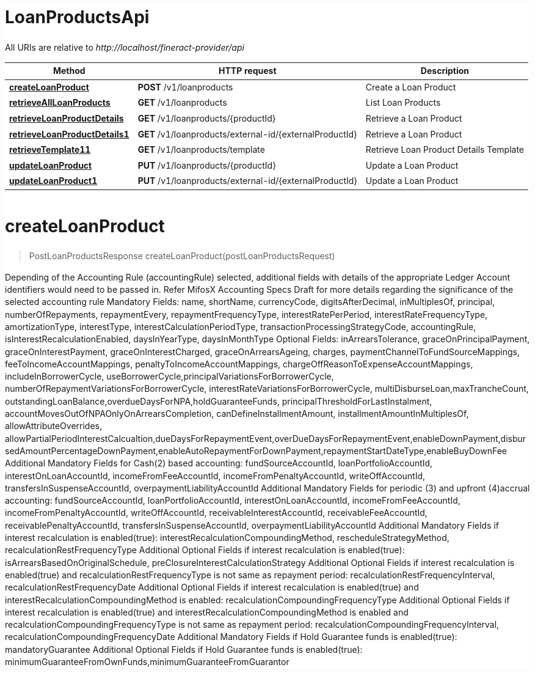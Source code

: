 # LoanProductsApi

All URIs are relative to *http://localhost/fineract-provider/api*

|Method | HTTP request | Description|
|------------- | ------------- | -------------|
|[**createLoanProduct**](#createloanproduct) | **POST** /v1/loanproducts | Create a Loan Product|
|[**retrieveAllLoanProducts**](#retrieveallloanproducts) | **GET** /v1/loanproducts | List Loan Products|
|[**retrieveLoanProductDetails**](#retrieveloanproductdetails) | **GET** /v1/loanproducts/{productId} | Retrieve a Loan Product|
|[**retrieveLoanProductDetails1**](#retrieveloanproductdetails1) | **GET** /v1/loanproducts/external-id/{externalProductId} | Retrieve a Loan Product|
|[**retrieveTemplate11**](#retrievetemplate11) | **GET** /v1/loanproducts/template | Retrieve Loan Product Details Template|
|[**updateLoanProduct**](#updateloanproduct) | **PUT** /v1/loanproducts/{productId} | Update a Loan Product|
|[**updateLoanProduct1**](#updateloanproduct1) | **PUT** /v1/loanproducts/external-id/{externalProductId} | Update a Loan Product|

# **createLoanProduct**
> PostLoanProductsResponse createLoanProduct(postLoanProductsRequest)

Depending of the Accounting Rule (accountingRule) selected, additional fields with details of the appropriate Ledger Account identifiers would need to be passed in.  Refer MifosX Accounting Specs Draft for more details regarding the significance of the selected accounting rule  Mandatory Fields: name, shortName, currencyCode, digitsAfterDecimal, inMultiplesOf, principal, numberOfRepayments, repaymentEvery, repaymentFrequencyType, interestRatePerPeriod, interestRateFrequencyType, amortizationType, interestType, interestCalculationPeriodType, transactionProcessingStrategyCode, accountingRule, isInterestRecalculationEnabled, daysInYearType, daysInMonthType  Optional Fields: inArrearsTolerance, graceOnPrincipalPayment, graceOnInterestPayment, graceOnInterestCharged, graceOnArrearsAgeing, charges, paymentChannelToFundSourceMappings, feeToIncomeAccountMappings, penaltyToIncomeAccountMappings, chargeOffReasonToExpenseAccountMappings, includeInBorrowerCycle, useBorrowerCycle,principalVariationsForBorrowerCycle, numberOfRepaymentVariationsForBorrowerCycle, interestRateVariationsForBorrowerCycle, multiDisburseLoan,maxTrancheCount, outstandingLoanBalance,overdueDaysForNPA,holdGuaranteeFunds, principalThresholdForLastInstalment, accountMovesOutOfNPAOnlyOnArrearsCompletion, canDefineInstallmentAmount, installmentAmountInMultiplesOf, allowAttributeOverrides, allowPartialPeriodInterestCalcualtion,dueDaysForRepaymentEvent,overDueDaysForRepaymentEvent,enableDownPayment,disbursedAmountPercentageDownPayment,enableAutoRepaymentForDownPayment,repaymentStartDateType,enableBuyDownFee  Additional Mandatory Fields for Cash(2) based accounting: fundSourceAccountId, loanPortfolioAccountId, interestOnLoanAccountId, incomeFromFeeAccountId, incomeFromPenaltyAccountId, writeOffAccountId, transfersInSuspenseAccountId, overpaymentLiabilityAccountId  Additional Mandatory Fields for periodic (3) and upfront (4)accrual accounting: fundSourceAccountId, loanPortfolioAccountId, interestOnLoanAccountId, incomeFromFeeAccountId, incomeFromPenaltyAccountId, writeOffAccountId, receivableInterestAccountId, receivableFeeAccountId, receivablePenaltyAccountId, transfersInSuspenseAccountId, overpaymentLiabilityAccountId  Additional Mandatory Fields if interest recalculation is enabled(true): interestRecalculationCompoundingMethod, rescheduleStrategyMethod, recalculationRestFrequencyType  Additional Optional Fields if interest recalculation is enabled(true): isArrearsBasedOnOriginalSchedule, preClosureInterestCalculationStrategy  Additional Optional Fields if interest recalculation is enabled(true) and recalculationRestFrequencyType is not same as repayment period: recalculationRestFrequencyInterval, recalculationRestFrequencyDate  Additional Optional Fields if interest recalculation is enabled(true) and interestRecalculationCompoundingMethod is enabled: recalculationCompoundingFrequencyType  Additional Optional Fields if interest recalculation is enabled(true) and interestRecalculationCompoundingMethod is enabled and recalculationCompoundingFrequencyType is not same as repayment period: recalculationCompoundingFrequencyInterval, recalculationCompoundingFrequencyDate  Additional Mandatory Fields if Hold Guarantee funds is enabled(true): mandatoryGuarantee  Additional Optional Fields if Hold Guarantee funds is enabled(true): minimumGuaranteeFromOwnFunds,minimumGuaranteeFromGuarantor
